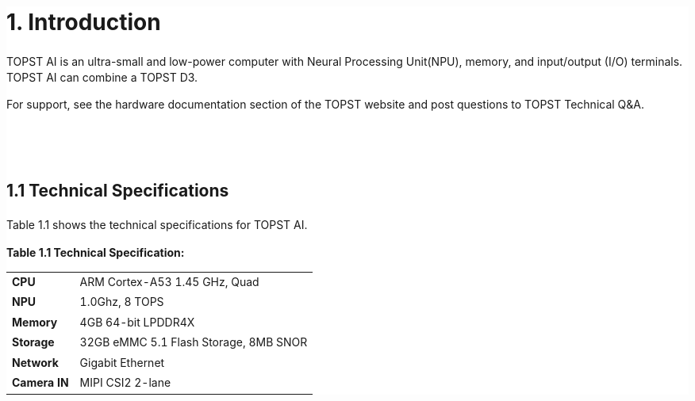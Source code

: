 ﻿# 1. Introduction

TOPST AI is an ultra-small and low-power computer with Neural Processing
Unit(NPU), memory, and input/output (I/O) terminals. TOPST AI can
combine a TOPST D3.

For support, see the hardware documentation section of the TOPST website
and post questions to TOPST Technical Q&A.

<br/><br/>

## 1.1 Technical Specifications

Table 1.1 shows the technical specifications for TOPST AI.

**Table 1.1 Technical Specification:**  

<table>
  <tr>
  <td>
    <strong>CPU</strong>
  </td>
  <td>
    ARM Cortex-A53 1.45 GHz, Quad  
  </td>
  </tr>
  <tr>
    <td>
      <strong>NPU</strong>
    </td>
    <td>
      1.0Ghz, 8 TOPS
    </td>
  </tr>
  <tr>
    <td>
      <strong>Memory</strong>
    </td>
    <td>
      4GB 64-bit LPDDR4X 
    </td>
  </tr>
  <tr>
      <td>
      <strong>Storage</strong>
    </td>
    <td>
      32GB eMMC 5.1 Flash Storage, 8MB SNOR
    </td>
  </tr>
  <tr>
    <td>
      <strong>Network</strong>
    </td>
    <td>
      Gigabit Ethernet
    </td>
  </tr>
  <tr>
    <td>
      <strong>Camera IN</strong>
    </td>
    <td>
      MIPI CSI2 2-lane
    </td>
  </tr>